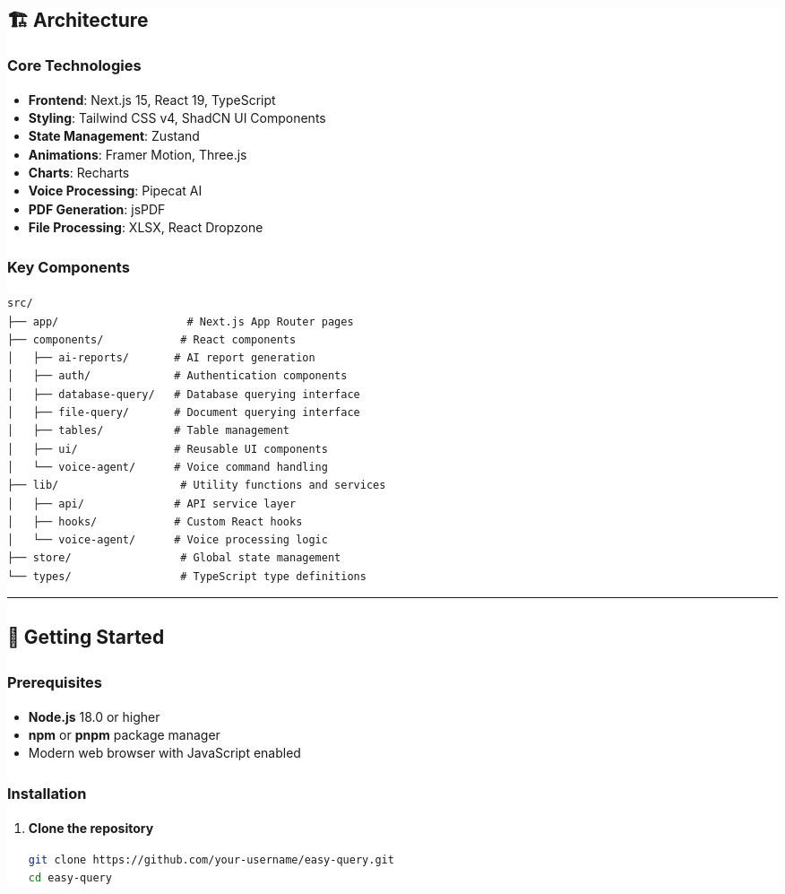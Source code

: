 ## 🏗️ Architecture

### Core Technologies

- **Frontend**: Next.js 15, React 19, TypeScript
- **Styling**: Tailwind CSS v4, ShadCN UI Components
- **State Management**: Zustand
- **Animations**: Framer Motion, Three.js
- **Charts**: Recharts
- **Voice Processing**: Pipecat AI
- **PDF Generation**: jsPDF
- **File Processing**: XLSX, React Dropzone

### Key Components

```
src/
├── app/                    # Next.js App Router pages
├── components/            # React components
│   ├── ai-reports/       # AI report generation
│   ├── auth/             # Authentication components
│   ├── database-query/   # Database querying interface
│   ├── file-query/       # Document querying interface
│   ├── tables/           # Table management
│   ├── ui/               # Reusable UI components
│   └── voice-agent/      # Voice command handling
├── lib/                   # Utility functions and services
│   ├── api/              # API service layer
│   ├── hooks/            # Custom React hooks
│   └── voice-agent/      # Voice processing logic
├── store/                 # Global state management
└── types/                 # TypeScript type definitions
```

---

## 🚦 Getting Started

### Prerequisites

- **Node.js** 18.0 or higher
- **npm** or **pnpm** package manager
- Modern web browser with JavaScript enabled

### Installation

1. **Clone the repository**
   ```bash
   git clone https://github.com/your-username/easy-query.git
   cd easy-query
   ```
